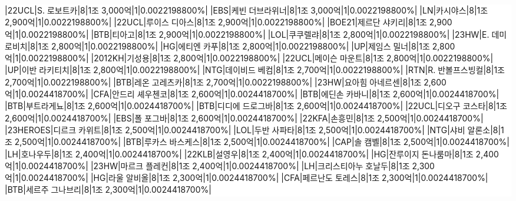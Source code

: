 |22UCL|S. 로보트카|8|1조 3,000억|1|0.0022198800%|
|EBS|케빈 더브라위너|8|1조 3,000억|1|0.0022198800%|
|LN|카시야스|8|1조 2,900억|1|0.0022198800%|
|22UCL|루이스 디아스|8|1조 2,900억|1|0.0022198800%|
|BOE21|제르단 샤키리|8|1조 2,900억|1|0.0022198800%|
|BTB|티아고|8|1조 2,900억|1|0.0022198800%|
|LOL|쿠쿠렐랴|8|1조 2,800억|1|0.0022198800%|
|23HW|E. 데미로비치|8|1조 2,800억|1|0.0022198800%|
|HG|에티엔 카푸|8|1조 2,800억|1|0.0022198800%|
|UP|제임스 밀너|8|1조 2,800억|1|0.0022198800%|
|2012KH|기성용|8|1조 2,800억|1|0.0022198800%|
|22UCL|메이슨 마운트|8|1조 2,800억|1|0.0022198800%|
|UP|이반 라키티치|8|1조 2,800억|1|0.0022198800%|
|NTG|데이비드 베컴|8|1조 2,700억|1|0.0022198800%|
|RTN|R. 반볼프스빙컬|8|1조 2,700억|1|0.0022198800%|
|BTB|레온 고레츠카|8|1조 2,700억|1|0.0022198800%|
|23HW|요아힘 아네르센|8|1조 2,600억|1|0.0024418700%|
|CFA|안드리 셰우첸코|8|1조 2,600억|1|0.0024418700%|
|BTB|에딘손 카바니|8|1조 2,600억|1|0.0024418700%|
|BTB|부트라게뇨|8|1조 2,600억|1|0.0024418700%|
|BTB|디디에 드로그바|8|1조 2,600억|1|0.0024418700%|
|22UCL|디오구 코스타|8|1조 2,600억|1|0.0024418700%|
|EBS|폴 포그바|8|1조 2,600억|1|0.0024418700%|
|22KFA|손흥민|8|1조 2,500억|1|0.0024418700%|
|23HEROES|디르크 카위트|8|1조 2,500억|1|0.0024418700%|
|LOL|두반 사파타|8|1조 2,500억|1|0.0024418700%|
|NTG|샤비 알론소|8|1조 2,500억|1|0.0024418700%|
|BTB|루카스 바스케스|8|1조 2,500억|1|0.0024418700%|
|CAP|솔 캠벨|8|1조 2,500억|1|0.0024418700%|
|LH|호나우두|8|1조 2,400억|1|0.0024418700%|
|22KLB|설영우|8|1조 2,400억|1|0.0024418700%|
|HG|잔루이지 돈나룸마|8|1조 2,400억|1|0.0024418700%|
|23HW|마르크 플레컨|8|1조 2,400억|1|0.0024418700%|
|LH|크리스티아누 호날두|8|1조 2,300억|1|0.0024418700%|
|HG|라울 알비올|8|1조 2,300억|1|0.0024418700%|
|CFA|페르난도 토레스|8|1조 2,300억|1|0.0024418700%|
|BTB|세르주 그나브리|8|1조 2,300억|1|0.0024418700%|